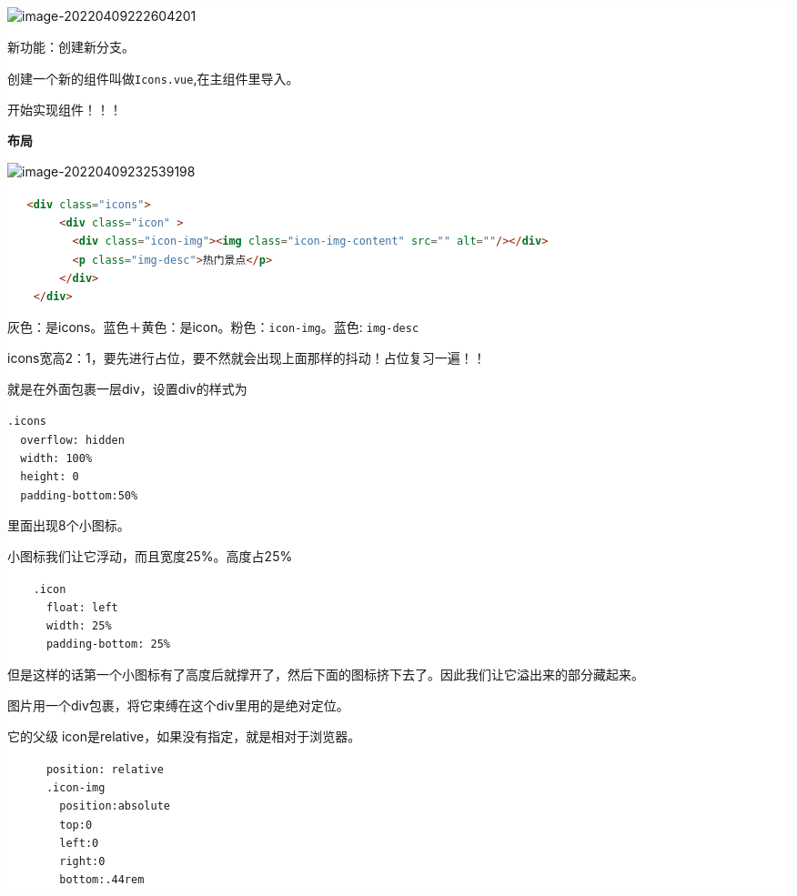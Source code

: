 ![image-20220409222604201](https://raw.githubusercontent.com/HYHL0909/images/main/202204092226138.png)

新功能：创建新分支。

创建一个新的组件叫做`Icons.vue`,在主组件里导入。

开始实现组件！！！

**布局**

![image-20220409232539198](https://raw.githubusercontent.com/HYHL0909/images/main/202204092325310.png)

~~~html
   <div class="icons">
        <div class="icon" >
          <div class="icon-img"><img class="icon-img-content" src="" alt=""/></div>   
          <p class="img-desc">热门景点</p>
        </div>
    </div>
~~~

灰色：是icons。蓝色＋黄色：是icon。粉色：`icon-img`。蓝色: `img-desc`

icons宽高2：1，要先进行占位，要不然就会出现上面那样的抖动！占位复习一遍！！

就是在外面包裹一层div，设置div的样式为

~~~stylus
.icons
  overflow: hidden
  width: 100%
  height: 0
  padding-bottom:50%
~~~

里面出现8个小图标。

小图标我们让它浮动，而且宽度25%。高度占25%

~~~stylus
    .icon
      float: left
      width: 25%
      padding-bottom: 25%
~~~

但是这样的话第一个小图标有了高度后就撑开了，然后下面的图标挤下去了。因此我们让它溢出来的部分藏起来。

图片用一个div包裹，将它束缚在这个div里用的是绝对定位。

它的父级 icon是relative，如果没有指定，就是相对于浏览器。

~~~stylus
      position: relative
      .icon-img
        position:absolute
        top:0
        left:0
        right:0
        bottom:.44rem
~~~
